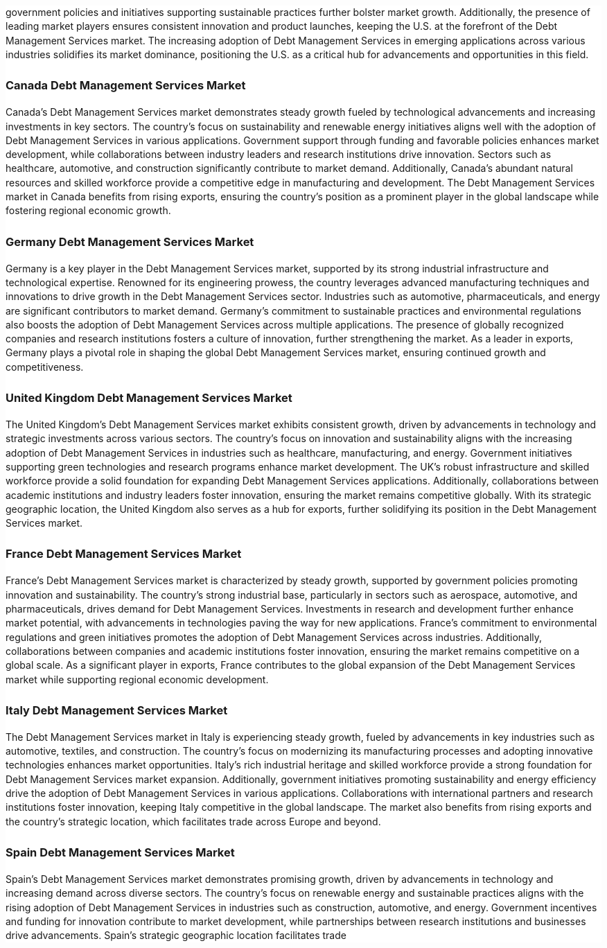 government policies and initiatives supporting sustainable practices further bolster market growth. Additionally, the presence of leading market players ensures consistent innovation and product launches, keeping the U.S. at the forefront of the Debt Management Services market. The increasing adoption of Debt Management Services in emerging applications across various industries solidifies its market dominance, positioning the U.S. as a critical hub for advancements and opportunities in this field.</p><h3>Canada Debt Management Services Market</h3><p>Canada&rsquo;s Debt Management Services market demonstrates steady growth fueled by technological advancements and increasing investments in key sectors. The country&rsquo;s focus on sustainability and renewable energy initiatives aligns well with the adoption of Debt Management Services in various applications. Government support through funding and favorable policies enhances market development, while collaborations between industry leaders and research institutions drive innovation. Sectors such as healthcare, automotive, and construction significantly contribute to market demand. Additionally, Canada&rsquo;s abundant natural resources and skilled workforce provide a competitive edge in manufacturing and development. The Debt Management Services market in Canada benefits from rising exports, ensuring the country&rsquo;s position as a prominent player in the global landscape while fostering regional economic growth.</p><h3>Germany Debt Management Services Market</h3><p>Germany is a key player in the Debt Management Services market, supported by its strong industrial infrastructure and technological expertise. Renowned for its engineering prowess, the country leverages advanced manufacturing techniques and innovations to drive growth in the Debt Management Services sector. Industries such as automotive, pharmaceuticals, and energy are significant contributors to market demand. Germany&rsquo;s commitment to sustainable practices and environmental regulations also boosts the adoption of Debt Management Services across multiple applications. The presence of globally recognized companies and research institutions fosters a culture of innovation, further strengthening the market. As a leader in exports, Germany plays a pivotal role in shaping the global Debt Management Services market, ensuring continued growth and competitiveness.</p><h3>United Kingdom Debt Management Services Market</h3><p>The United Kingdom&rsquo;s Debt Management Services market exhibits consistent growth, driven by advancements in technology and strategic investments across various sectors. The country&rsquo;s focus on innovation and sustainability aligns with the increasing adoption of Debt Management Services in industries such as healthcare, manufacturing, and energy. Government initiatives supporting green technologies and research programs enhance market development. The UK&rsquo;s robust infrastructure and skilled workforce provide a solid foundation for expanding Debt Management Services applications. Additionally, collaborations between academic institutions and industry leaders foster innovation, ensuring the market remains competitive globally. With its strategic geographic location, the United Kingdom also serves as a hub for exports, further solidifying its position in the Debt Management Services market.</p><h3>France Debt Management Services Market</h3><p>France&rsquo;s Debt Management Services market is characterized by steady growth, supported by government policies promoting innovation and sustainability. The country&rsquo;s strong industrial base, particularly in sectors such as aerospace, automotive, and pharmaceuticals, drives demand for Debt Management Services. Investments in research and development further enhance market potential, with advancements in technologies paving the way for new applications. France&rsquo;s commitment to environmental regulations and green initiatives promotes the adoption of Debt Management Services across industries. Additionally, collaborations between companies and academic institutions foster innovation, ensuring the market remains competitive on a global scale. As a significant player in exports, France contributes to the global expansion of the Debt Management Services market while supporting regional economic development.</p><h3>Italy Debt Management Services Market</h3><p>The Debt Management Services market in Italy is experiencing steady growth, fueled by advancements in key industries such as automotive, textiles, and construction. The country&rsquo;s focus on modernizing its manufacturing processes and adopting innovative technologies enhances market opportunities. Italy&rsquo;s rich industrial heritage and skilled workforce provide a strong foundation for Debt Management Services market expansion. Additionally, government initiatives promoting sustainability and energy efficiency drive the adoption of Debt Management Services in various applications. Collaborations with international partners and research institutions foster innovation, keeping Italy competitive in the global landscape. The market also benefits from rising exports and the country&rsquo;s strategic location, which facilitates trade across Europe and beyond.</p><h3>Spain Debt Management Services Market</h3><p>Spain&rsquo;s Debt Management Services market demonstrates promising growth, driven by advancements in technology and increasing demand across diverse sectors. The country&rsquo;s focus on renewable energy and sustainable practices aligns with the rising adoption of Debt Management Services in industries such as construction, automotive, and energy. Government incentives and funding for innovation contribute to market development, while partnerships between research institutions and businesses drive advancements. Spain&rsquo;s strategic geographic location facilitates trade
